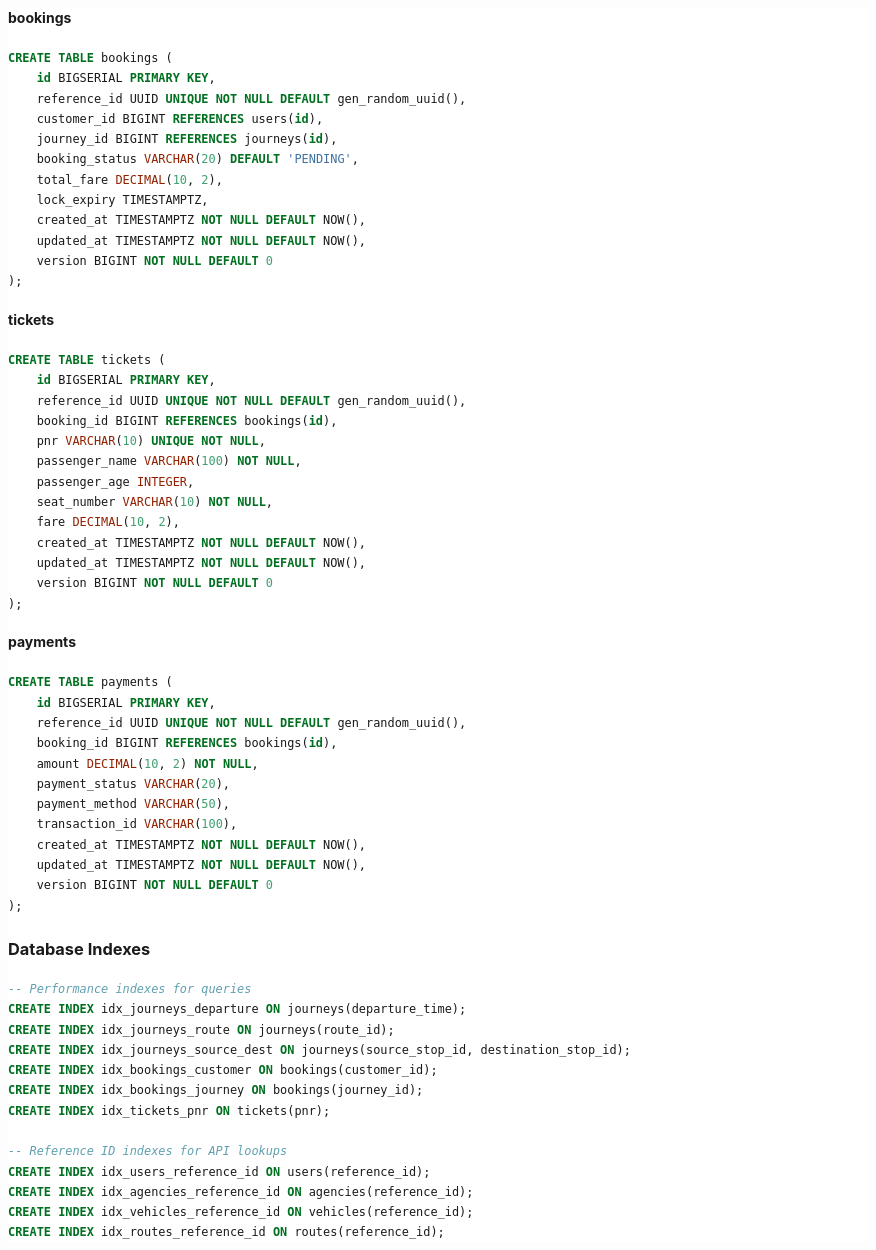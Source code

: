 #### bookings
```sql
CREATE TABLE bookings (
    id BIGSERIAL PRIMARY KEY,
    reference_id UUID UNIQUE NOT NULL DEFAULT gen_random_uuid(),
    customer_id BIGINT REFERENCES users(id),
    journey_id BIGINT REFERENCES journeys(id),
    booking_status VARCHAR(20) DEFAULT 'PENDING',
    total_fare DECIMAL(10, 2),
    lock_expiry TIMESTAMPTZ,
    created_at TIMESTAMPTZ NOT NULL DEFAULT NOW(),
    updated_at TIMESTAMPTZ NOT NULL DEFAULT NOW(),
    version BIGINT NOT NULL DEFAULT 0
);
```

#### tickets
```sql
CREATE TABLE tickets (
    id BIGSERIAL PRIMARY KEY,
    reference_id UUID UNIQUE NOT NULL DEFAULT gen_random_uuid(),
    booking_id BIGINT REFERENCES bookings(id),
    pnr VARCHAR(10) UNIQUE NOT NULL,
    passenger_name VARCHAR(100) NOT NULL,
    passenger_age INTEGER,
    seat_number VARCHAR(10) NOT NULL,
    fare DECIMAL(10, 2),
    created_at TIMESTAMPTZ NOT NULL DEFAULT NOW(),
    updated_at TIMESTAMPTZ NOT NULL DEFAULT NOW(),
    version BIGINT NOT NULL DEFAULT 0
);
```

#### payments
```sql
CREATE TABLE payments (
    id BIGSERIAL PRIMARY KEY,
    reference_id UUID UNIQUE NOT NULL DEFAULT gen_random_uuid(),
    booking_id BIGINT REFERENCES bookings(id),
    amount DECIMAL(10, 2) NOT NULL,
    payment_status VARCHAR(20),
    payment_method VARCHAR(50),
    transaction_id VARCHAR(100),
    created_at TIMESTAMPTZ NOT NULL DEFAULT NOW(),
    updated_at TIMESTAMPTZ NOT NULL DEFAULT NOW(),
    version BIGINT NOT NULL DEFAULT 0
);
```

### Database Indexes
```sql
-- Performance indexes for queries
CREATE INDEX idx_journeys_departure ON journeys(departure_time);
CREATE INDEX idx_journeys_route ON journeys(route_id);
CREATE INDEX idx_journeys_source_dest ON journeys(source_stop_id, destination_stop_id);
CREATE INDEX idx_bookings_customer ON bookings(customer_id);
CREATE INDEX idx_bookings_journey ON bookings(journey_id);
CREATE INDEX idx_tickets_pnr ON tickets(pnr);

-- Reference ID indexes for API lookups
CREATE INDEX idx_users_reference_id ON users(reference_id);
CREATE INDEX idx_agencies_reference_id ON agencies(reference_id);
CREATE INDEX idx_vehicles_reference_id ON vehicles(reference_id);
CREATE INDEX idx_routes_reference_id ON routes(reference_id);
```